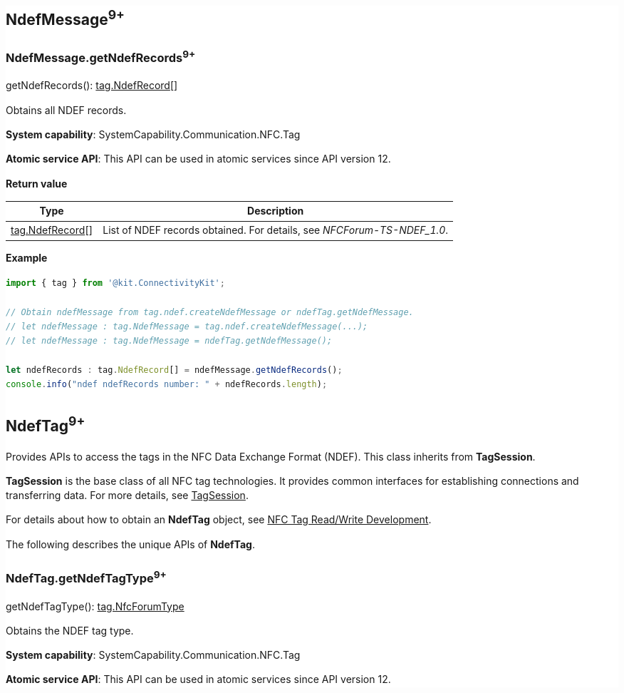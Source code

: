 ```js
```

## NdefMessage<sup>9+</sup>

### NdefMessage.getNdefRecords<sup>9+</sup>

getNdefRecords(): [tag.NdefRecord](js-apis-nfcTag.md#ndefrecord9)[]

Obtains all NDEF records.

**System capability**: SystemCapability.Communication.NFC.Tag

**Atomic service API**: This API can be used in atomic services since API version 12.

**Return value**

| **Type**| **Description**                            |
| ------------------ | --------------------------|
| [tag.NdefRecord](js-apis-nfcTag.md#ndefrecord9)[] | List of NDEF records obtained. For details, see *NFCForum-TS-NDEF_1.0*.|

**Example**

```js
import { tag } from '@kit.ConnectivityKit';

// Obtain ndefMessage from tag.ndef.createNdefMessage or ndefTag.getNdefMessage.
// let ndefMessage : tag.NdefMessage = tag.ndef.createNdefMessage(...);
// let ndefMessage : tag.NdefMessage = ndefTag.getNdefMessage();

let ndefRecords : tag.NdefRecord[] = ndefMessage.getNdefRecords();
console.info("ndef ndefRecords number: " + ndefRecords.length);
```

## NdefTag<sup>9+</sup>

Provides APIs to access the tags in the NFC Data Exchange Format (NDEF). This class inherits from **TagSession**.

**TagSession** is the base class of all NFC tag technologies. It provides common interfaces for establishing connections and transferring data. For more details, see [TagSession](js-apis-tagSession.md).

For details about how to obtain an **NdefTag** object, see [NFC Tag Read/Write Development](../../connectivity/nfc/nfc-tag-access-guide.md).

The following describes the unique APIs of **NdefTag**.

### NdefTag.getNdefTagType<sup>9+</sup>

getNdefTagType(): [tag.NfcForumType](js-apis-nfcTag.md#nfcforumtype9)

Obtains the NDEF tag type.

**System capability**: SystemCapability.Communication.NFC.Tag

**Atomic service API**: This API can be used in atomic services since API version 12.
